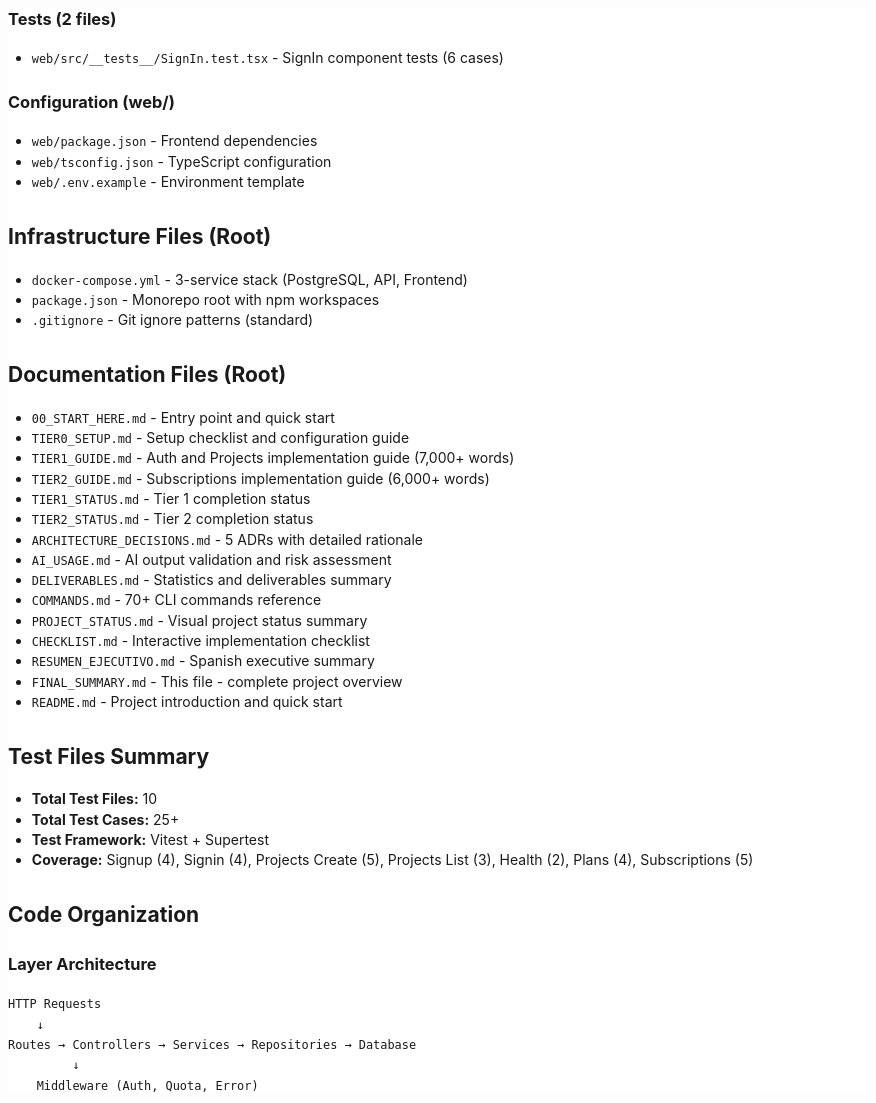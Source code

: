 ### Tests (2 files)
- `web/src/__tests__/SignIn.test.tsx` - SignIn component tests (6 cases)

### Configuration (web/)
- `web/package.json` - Frontend dependencies
- `web/tsconfig.json` - TypeScript configuration
- `web/.env.example` - Environment template

## Infrastructure Files (Root)
- `docker-compose.yml` - 3-service stack (PostgreSQL, API, Frontend)
- `package.json` - Monorepo root with npm workspaces
- `.gitignore` - Git ignore patterns (standard)

## Documentation Files (Root)
- `00_START_HERE.md` - Entry point and quick start
- `TIER0_SETUP.md` - Setup checklist and configuration guide
- `TIER1_GUIDE.md` - Auth and Projects implementation guide (7,000+ words)
- `TIER2_GUIDE.md` - Subscriptions implementation guide (6,000+ words)
- `TIER1_STATUS.md` - Tier 1 completion status
- `TIER2_STATUS.md` - Tier 2 completion status
- `ARCHITECTURE_DECISIONS.md` - 5 ADRs with detailed rationale
- `AI_USAGE.md` - AI output validation and risk assessment
- `DELIVERABLES.md` - Statistics and deliverables summary
- `COMMANDS.md` - 70+ CLI commands reference
- `PROJECT_STATUS.md` - Visual project status summary
- `CHECKLIST.md` - Interactive implementation checklist
- `RESUMEN_EJECUTIVO.md` - Spanish executive summary
- `FINAL_SUMMARY.md` - This file - complete project overview
- `README.md` - Project introduction and quick start

## Test Files Summary
- **Total Test Files:** 10
- **Total Test Cases:** 25+
- **Test Framework:** Vitest + Supertest
- **Coverage:** Signup (4), Signin (4), Projects Create (5), Projects List (3), Health (2), Plans (4), Subscriptions (5)

## Code Organization

### Layer Architecture
```
HTTP Requests
    ↓
Routes → Controllers → Services → Repositories → Database
         ↓
    Middleware (Auth, Quota, Error)
```
